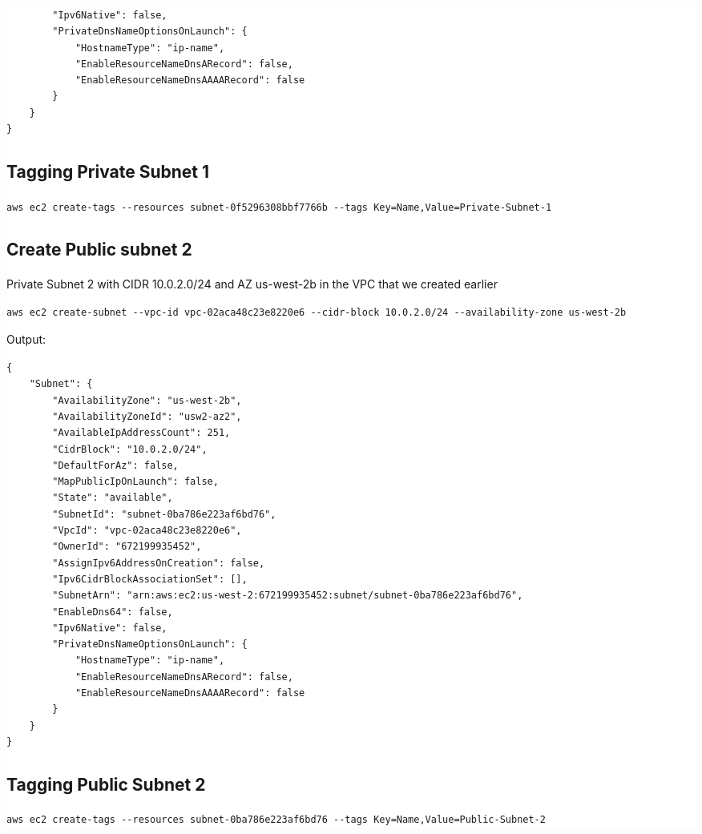```
        "Ipv6Native": false,
        "PrivateDnsNameOptionsOnLaunch": {
            "HostnameType": "ip-name",
            "EnableResourceNameDnsARecord": false,
            "EnableResourceNameDnsAAAARecord": false
        }
    }
}
```

## Tagging Private Subnet 1
```
aws ec2 create-tags --resources subnet-0f5296308bbf7766b --tags Key=Name,Value=Private-Subnet-1
```

## Create Public subnet 2
Private Subnet 2 with CIDR 10.0.2.0/24 and AZ us-west-2b in the VPC that we created earlier
```
aws ec2 create-subnet --vpc-id vpc-02aca48c23e8220e6 --cidr-block 10.0.2.0/24 --availability-zone us-west-2b
```
Output:
```
{
    "Subnet": {
        "AvailabilityZone": "us-west-2b",
        "AvailabilityZoneId": "usw2-az2",
        "AvailableIpAddressCount": 251,
        "CidrBlock": "10.0.2.0/24",
        "DefaultForAz": false,
        "MapPublicIpOnLaunch": false,
        "State": "available",
        "SubnetId": "subnet-0ba786e223af6bd76",
        "VpcId": "vpc-02aca48c23e8220e6",
        "OwnerId": "672199935452",
        "AssignIpv6AddressOnCreation": false,
        "Ipv6CidrBlockAssociationSet": [],
        "SubnetArn": "arn:aws:ec2:us-west-2:672199935452:subnet/subnet-0ba786e223af6bd76",
        "EnableDns64": false,
        "Ipv6Native": false,
        "PrivateDnsNameOptionsOnLaunch": {
            "HostnameType": "ip-name",
            "EnableResourceNameDnsARecord": false,
            "EnableResourceNameDnsAAAARecord": false
        }
    }
}
```

## Tagging Public Subnet 2
```
aws ec2 create-tags --resources subnet-0ba786e223af6bd76 --tags Key=Name,Value=Public-Subnet-2
```
